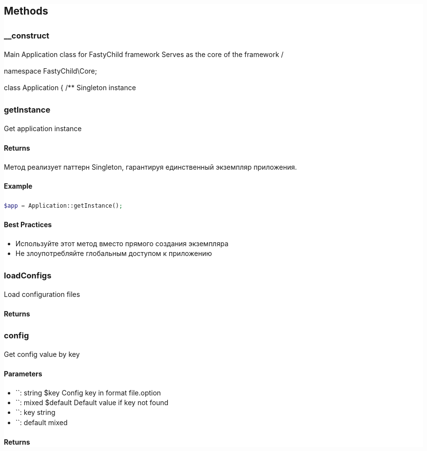 
## Methods

### __construct

Main Application class for FastyChild framework
Serves as the core of the framework
/

namespace FastyChild\Core;

class Application {
/**
Singleton instance

### getInstance

Get application instance

#### Returns




Метод реализует паттерн Singleton, гарантируя единственный экземпляр приложения.

#### Example
```php
$app = Application::getInstance();
```

#### Best Practices
- Используйте этот метод вместо прямого создания экземпляра
- Не злоупотребляйте глобальным доступом к приложению


### loadConfigs

Load configuration files

#### Returns



### config

Get config value by key

#### Parameters

- ``: string $key Config key in format file.option
- ``: mixed $default Default value if key not found
- ``: key string
- ``: default mixed

#### Returns
